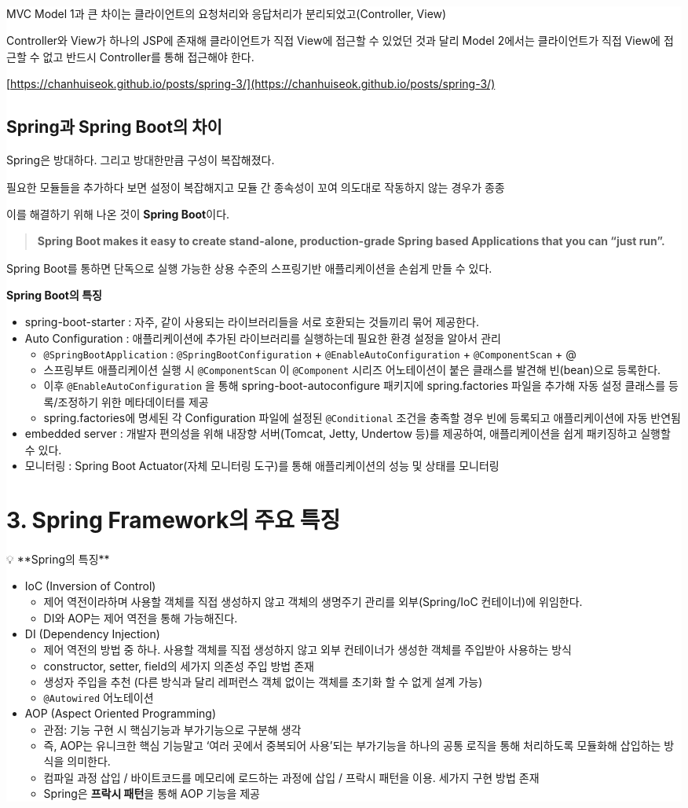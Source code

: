 MVC Model 1과 큰 차이는 클라이언트의 요청처리와 응답처리가 분리되었고(Controller, View)

Controller와 View가 하나의 JSP에 존재해 클라이언트가 직접 View에 접근할 수 있었던 것과 달리
Model 2에서는 클라이언트가 직접 View에 접근할 수 없고 반드시 Controller를 통해 접근해야 한다.

</aside>

[https://chanhuiseok.github.io/posts/spring-3/](https://chanhuiseok.github.io/posts/spring-3/)

## Spring과 Spring Boot의 차이

Spring은 방대하다. 그리고 방대한만큼 구성이 복잡해졌다.

필요한 모듈들을 추가하다 보면 설정이 복잡해지고 모듈 간 종속성이 꼬여 의도대로 작동하지 않는 경우가 종종

이를 해결하기 위해 나온 것이 **Spring Boot**이다.

> **Spring Boot makes it easy to create stand-alone, production-grade Spring based Applications that you can “just run”.**
> 

Spring Boot를 통하면 단독으로 실행 가능한 상용 수준의 스프링기반 애플리케이션을 손쉽게 만들 수 있다.

**Spring Boot의 특징**

- spring-boot-starter : 자주, 같이 사용되는 라이브러리들을 서로 호환되는 것들끼리 묶어 제공한다.
- Auto Configuration : 애플리케이션에 추가된 라이브러리를 실행하는데 필요한 환경 설정을 알아서 관리
    - `@SpringBootApplication` : `@SpringBootConfiguration` + `@EnableAutoConfiguration` + `@ComponentScan` + @
    - 스프링부트 애플리케이션 실행 시 `@ComponentScan` 이 `@Component` 시리즈 어노테이션이 붙은 클래스를 발견해 빈(bean)으로 등록한다.
    - 이후  `@EnableAutoConfiguration` 을 통해 spring-boot-autoconfigure 패키지에 spring.factories 파일을 추가해 자동 설정 클래스를 등록/조정하기 위한 메타데이터를 제공
    - spring.factories에 명세된 각 Configuration 파일에 설정된 `@Conditional` 조건을 충족할 경우 빈에 등록되고 애플리케이션에 자동 반연됨
- embedded server : 개발자 편의성을 위해 내장향 서버(Tomcat, Jetty, Undertow 등)를 제공하여, 애플리케이션을 쉽게 패키징하고 실행할 수 있다.
- 모니터링 : Spring Boot Actuator(자체 모니터링 도구)를 통해 애플리케이션의 성능 및 상태를 모니터링

# 3. Spring Framework의 주요 특징

<aside>
💡 **Spring의 특징**

- IoC (Inversion of Control)
    - 제어 역전이라하며 사용할 객체를 직접 생성하지 않고 객체의 생명주기 관리를 외부(Spring/IoC 컨테이너)에 위임한다.
    - DI와 AOP는 제어 역전을 통해 가능해진다.
- DI (Dependency Injection)
    - 제어 역전의 방법 중 하나. 사용할 객체를 직접 생성하지 않고 외부 컨테이너가 생성한 객체를 주입받아 사용하는 방식
    - constructor, setter, field의 세가지 의존성 주입 방법 존재
    - 생성자 주입을 추천 (다른 방식과 달리 레퍼런스 객체 없이는 객체를 초기화 할 수 없게 설계 가능)
    - `@Autowired` 어노테이션
- AOP (Aspect Oriented Programming)
    - 관점: 기능 구현 시 핵심기능과 부가기능으로 구분해 생각
    - 즉, AOP는 유니크한 핵심 기능말고 ‘여러 곳에서 중복되어 사용’되는 부가기능을 하나의 공통 로직을 통해 처리하도록 모듈화해 삽입하는 방식을 의미한다.
    - 컴파일 과정 삽입 / 바이트코드를 메모리에 로드하는 과정에 삽입 / 프락시 패턴을 이용. 세가지 구현 방법 존재
    - Spring은 **프락시 패턴**을 통해 AOP 기능을 제공
</aside>
